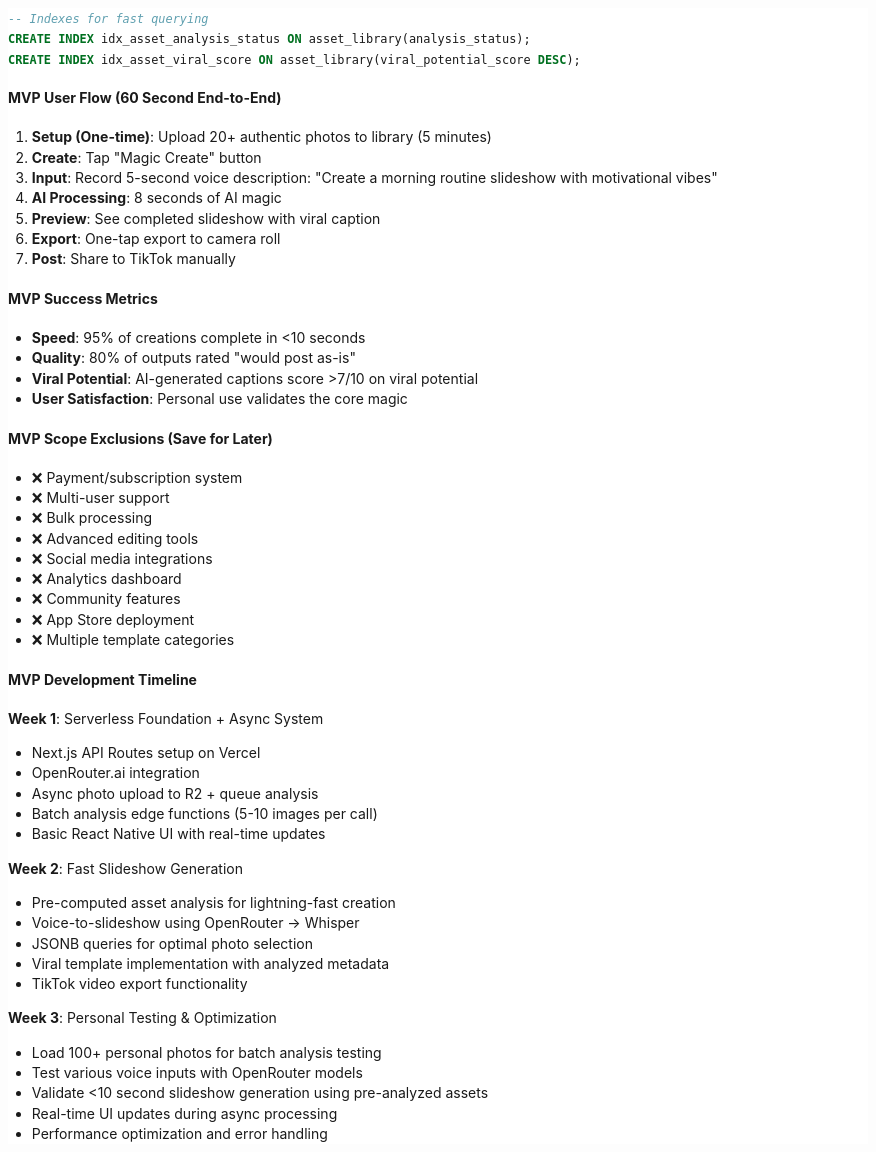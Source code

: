 ```sql
-- Indexes for fast querying
CREATE INDEX idx_asset_analysis_status ON asset_library(analysis_status);
CREATE INDEX idx_asset_viral_score ON asset_library(viral_potential_score DESC);
```

#### **MVP User Flow (60 Second End-to-End)**

1. **Setup (One-time)**: Upload 20+ authentic photos to library (5 minutes)
2. **Create**: Tap "Magic Create" button
3. **Input**: Record 5-second voice description: "Create a morning routine slideshow with motivational vibes"
4. **AI Processing**: 8 seconds of AI magic
5. **Preview**: See completed slideshow with viral caption
6. **Export**: One-tap export to camera roll
7. **Post**: Share to TikTok manually

#### **MVP Success Metrics**
- **Speed**: 95% of creations complete in <10 seconds
- **Quality**: 80% of outputs rated "would post as-is"
- **Viral Potential**: AI-generated captions score >7/10 on viral potential
- **User Satisfaction**: Personal use validates the core magic

#### **MVP Scope Exclusions (Save for Later)**
- ❌ Payment/subscription system
- ❌ Multi-user support
- ❌ Bulk processing
- ❌ Advanced editing tools
- ❌ Social media integrations
- ❌ Analytics dashboard
- ❌ Community features
- ❌ App Store deployment
- ❌ Multiple template categories

#### **MVP Development Timeline**

**Week 1**: Serverless Foundation + Async System
- Next.js API Routes setup on Vercel
- OpenRouter.ai integration
- Async photo upload to R2 + queue analysis
- Batch analysis edge functions (5-10 images per call)
- Basic React Native UI with real-time updates

**Week 2**: Fast Slideshow Generation
- Pre-computed asset analysis for lightning-fast creation
- Voice-to-slideshow using OpenRouter → Whisper
- JSONB queries for optimal photo selection
- Viral template implementation with analyzed metadata
- TikTok video export functionality

**Week 3**: Personal Testing & Optimization
- Load 100+ personal photos for batch analysis testing
- Test various voice inputs with OpenRouter models
- Validate <10 second slideshow generation using pre-analyzed assets
- Real-time UI updates during async processing
- Performance optimization and error handling
